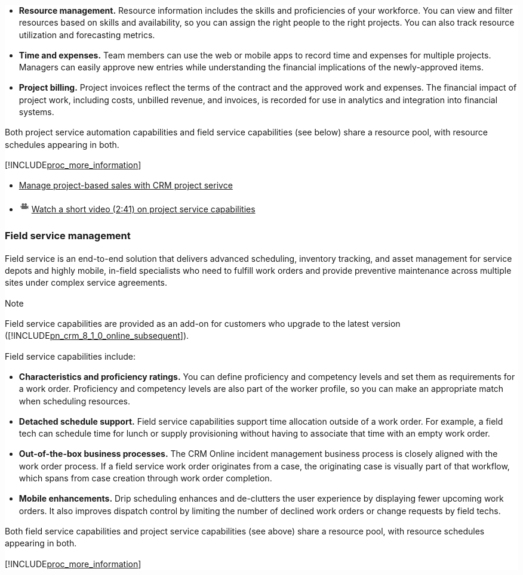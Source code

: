- **Resource management.** Resource information includes the skills and proficiencies of your workforce. You can view and filter resources based on skills and availability, so you can assign the right people to the right projects. You can also track resource utilization and forecasting metrics.  
  
- **Time and expenses.** Team members can use the web or mobile apps to record time and expenses for multiple projects. Managers can easily approve new entries while understanding the financial implications of the newly-approved items.  
  
- **Project billing.** Project invoices reflect the terms of the contract and the approved work and expenses. The financial impact of project work, including costs, unbilled revenue, and invoices, is recorded for use in analytics and integration into financial systems.  
  
 Both project service automation capabilities and field service capabilities (see below) share a resource pool, with resource schedules appearing in both.  
  
[!INCLUDE[proc_more_information](../includes/proc-more-information.md)]
  
-   [Manage project-based sales with CRM project serivce](http://go.microsoft.com/fwlink/p/?LinkID=789265)  
  
- ![Video button](../admin/media/video-icon.PNG "Video button") [Watch a short video (2:41) on project service capabilities](http://go.microsoft.com/fwlink/p/?LinkID=799450)  
  
<a name="BKMK_FieldService"></a>   
### Field service management  
 Field service is an end-to-end solution that delivers advanced scheduling, inventory tracking, and asset management for service depots and highly mobile, in-field specialists who need to fulfill work orders and provide preventive maintenance across multiple sites under complex service agreements.  
  
> [!NOTE]
>  Field service capabilities are provided as an add-on for customers who upgrade to the latest version ([!INCLUDE[pn_crm_8_1_0_online_subsequent](../includes/pn-crm-8-1-0-online-subsequent.md)]).  
  
 Field service capabilities include:  
  
- **Characteristics and proficiency ratings.** You can define proficiency and competency levels and set them as requirements for a work order. Proficiency and competency levels are also part of the worker profile, so you can make an appropriate match when scheduling resources.  
  
- **Detached schedule support.** Field service capabilities support time allocation outside of a work order. For example, a field tech can schedule time for lunch or supply provisioning without having to associate that time with an empty work order.  
  
- **Out-of-the-box business processes.** The CRM Online incident management business process is closely aligned with the work order process. If a field service work order originates from a case, the originating case is visually part of that workflow, which spans from case creation through work order completion.  
  
- **Mobile enhancements.** Drip scheduling enhances and de-clutters the user experience by displaying fewer upcoming work orders. It also improves dispatch control by limiting the number of declined work orders or change requests by field techs.  
  
 Both field service capabilities and project service capabilities (see above) share a resource pool, with resource schedules appearing in both.  
  
[!INCLUDE[proc_more_information](../includes/proc-more-information.md)]
  

[//]: # (Broken link)